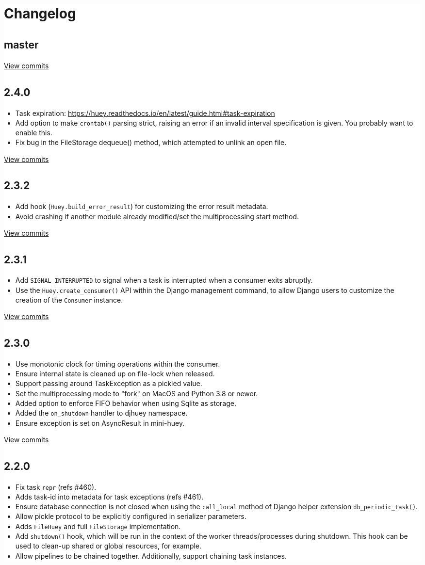 Changelog
=========

## master

[View commits](https://github.com/coleifer/huey/compare/2.4.0...HEAD)

## 2.4.0

* Task expiration: https://huey.readthedocs.io/en/latest/guide.html#task-expiration
* Add option to make `crontab()` parsing strict, raising an error if an invalid
  interval specification is given. You probably want to enable this.
* Fix bug in the FileStorage dequeue() method, which attempted to unlink an
  open file.

[View commits](https://github.com/coleifer/huey/compare/2.3.2...2.4.0)

## 2.3.2

* Add hook (`Huey.build_error_result`) for customizing the error result
  metadata.
* Avoid crashing if another module already modified/set the multiprocessing
  start method.

[View commits](https://github.com/coleifer/huey/compare/2.3.1...2.3.2)

## 2.3.1

* Add `SIGNAL_INTERRUPTED` to signal when a task is interrupted when a consumer
  exits abruptly.
* Use the `Huey.create_consumer()` API within the Django management command, to
  allow Django users to customize the creation of the `Consumer` instance.

[View commits](https://github.com/coleifer/huey/compare/2.3.0...2.3.1)

## 2.3.0

* Use monotonic clock for timing operations within the consumer.
* Ensure internal state is cleaned up on file-lock when released.
* Support passing around TaskException as a pickled value.
* Set the multiprocessing mode to "fork" on MacOS and Python 3.8 or newer.
* Added option to enforce FIFO behavior when using Sqlite as storage.
* Added the `on_shutdown` handler to djhuey namespace.
* Ensure exception is set on AsyncResult in mini-huey.

[View commits](https://github.com/coleifer/huey/compare/2.2.0...2.3.0)

## 2.2.0

* Fix task `repr` (refs #460).
* Adds task-id into metadata for task exceptions (refs #461).
* Ensure database connection is not closed when using the `call_local` method
  of Django helper extension `db_periodic_task()`.
* Allow pickle protocol to be explicitly configured in serializer parameters.
* Adds `FileHuey` and full `FileStorage` implementation.
* Add `shutdown()` hook, which will be run in the context of the worker
  threads/processes during shutdown. This hook can be used to clean-up shared
  or global resources, for example.
* Allow pipelines to be chained together. Additionally, support chaining task
  instances.
